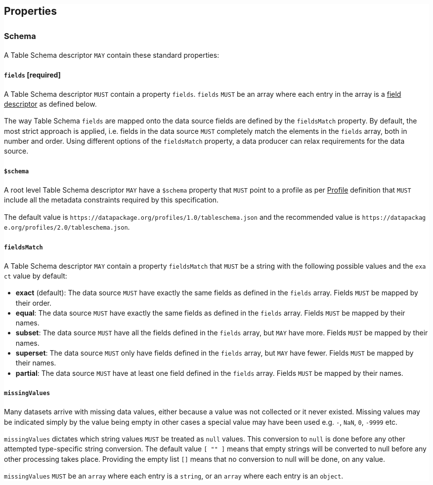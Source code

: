 ## Properties

### Schema

A Table Schema descriptor `MAY` contain these standard properties:

#### `fields` [required]

A Table Schema descriptor `MUST` contain a property `fields`. `fields` `MUST` be an array where each entry in the array is a [field descriptor](#field) as defined below.

The way Table Schema `fields` are mapped onto the data source fields are defined by the `fieldsMatch` property. By default, the most strict approach is applied, i.e. fields in the data source `MUST` completely match the elements in the `fields` array, both in number and order. Using different options of the `fieldsMatch` property, a data producer can relax requirements for the data source.

#### `$schema`

A root level Table Schema descriptor `MAY` have a `$schema` property that `MUST` point to a profile as per [Profile](../glossary/#profile) definition that `MUST` include all the metadata constraints required by this specification.

The default value is `https://datapackage.org/profiles/1.0/tableschema.json` and the recommended value is `https://datapackage.org/profiles/2.0/tableschema.json`.

#### `fieldsMatch`

A Table Schema descriptor `MAY` contain a property `fieldsMatch` that `MUST` be a string with the following possible values and the `exact` value by default:

- **exact** (default): The data source `MUST` have exactly the same fields as defined in the `fields` array. Fields `MUST` be mapped by their order.
- **equal**: The data source `MUST` have exactly the same fields as defined in the `fields` array. Fields `MUST` be mapped by their names.
- **subset**: The data source `MUST` have all the fields defined in the `fields` array, but `MAY` have more. Fields `MUST` be mapped by their names.
- **superset**: The data source `MUST` only have fields defined in the `fields` array, but `MAY` have fewer. Fields `MUST` be mapped by their names.
- **partial**: The data source `MUST` have at least one field defined in the `fields` array. Fields `MUST` be mapped by their names.

#### `missingValues`

Many datasets arrive with missing data values, either because a value was not collected or it never existed. Missing values may be indicated simply by the value being empty in other cases a special value may have been used e.g. `-`, `NaN`, `0`, `-9999` etc.

`missingValues` dictates which string values `MUST` be treated as `null` values. This conversion to `null` is done before any other attempted type-specific string conversion. The default value `[ "" ]` means that empty strings will be converted to null before any other processing takes place. Providing the empty list `[]` means that no conversion to null will be done, on any value.

`missingValues` `MUST` be an `array` where each entry is a `string`, or an `array` where each entry is an `object`.
